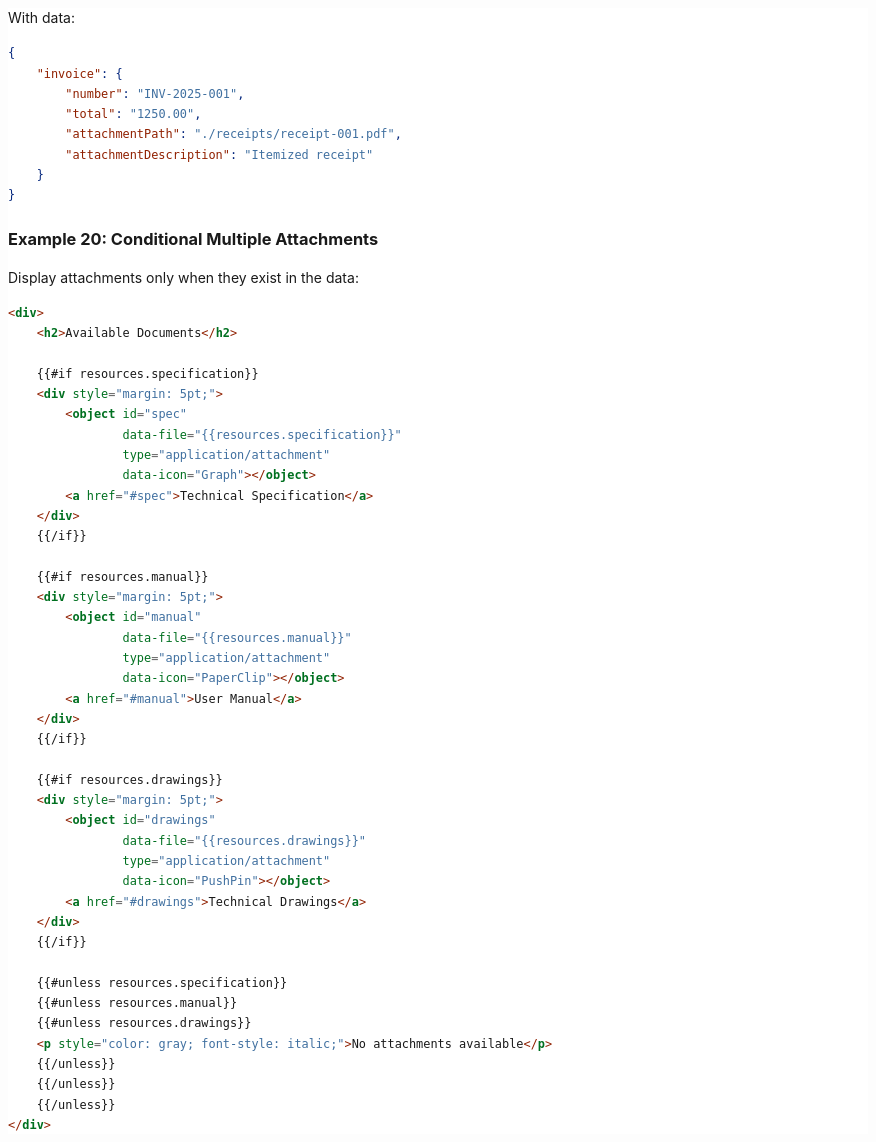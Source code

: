 With data:
```json
{
    "invoice": {
        "number": "INV-2025-001",
        "total": "1250.00",
        "attachmentPath": "./receipts/receipt-001.pdf",
        "attachmentDescription": "Itemized receipt"
    }
}
```

### Example 20: Conditional Multiple Attachments

Display attachments only when they exist in the data:

```html
<div>
    <h2>Available Documents</h2>

    {{#if resources.specification}}
    <div style="margin: 5pt;">
        <object id="spec"
                data-file="{{resources.specification}}"
                type="application/attachment"
                data-icon="Graph"></object>
        <a href="#spec">Technical Specification</a>
    </div>
    {{/if}}

    {{#if resources.manual}}
    <div style="margin: 5pt;">
        <object id="manual"
                data-file="{{resources.manual}}"
                type="application/attachment"
                data-icon="PaperClip"></object>
        <a href="#manual">User Manual</a>
    </div>
    {{/if}}

    {{#if resources.drawings}}
    <div style="margin: 5pt;">
        <object id="drawings"
                data-file="{{resources.drawings}}"
                type="application/attachment"
                data-icon="PushPin"></object>
        <a href="#drawings">Technical Drawings</a>
    </div>
    {{/if}}

    {{#unless resources.specification}}
    {{#unless resources.manual}}
    {{#unless resources.drawings}}
    <p style="color: gray; font-style: italic;">No attachments available</p>
    {{/unless}}
    {{/unless}}
    {{/unless}}
</div>
```
